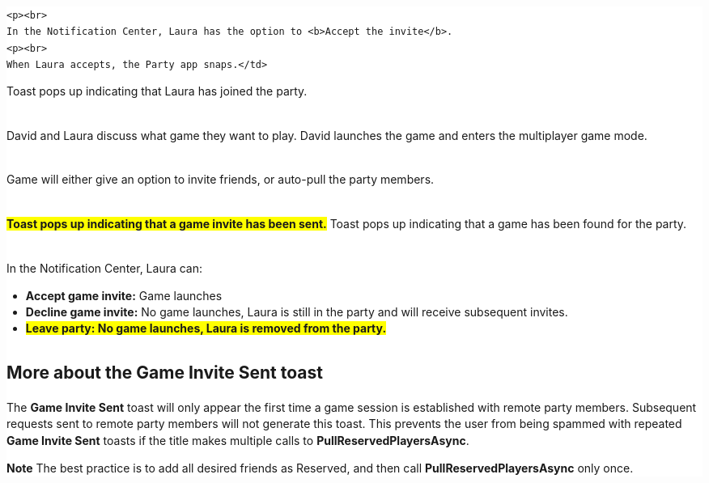     <p><br>
    In the Notification Center, Laura has the option to <b>Accept the invite</b>.
    <p><br>
    When Laura accepts, the Party app snaps.</td>
  </tr>
  <tr>
    <td>
    Toast pops up indicating that Laura has joined the party.
    <p><br>
    David and Laura discuss what game they want to play. David launches the game and enters the multiplayer game mode.
    <p><br>
    Game will either give an option to invite friends, or auto-pull the party members.
    <p><br>
    <b style="background-color: #FFFF00">Toast pops up indicating that a game invite has been sent.</b>
    </td>
    <td>
    Toast pops up indicating that a game has been found for the party.
    <p><br>
    In the Notification Center, Laura can:
    <ul>
    <li>   <b>Accept game invite:</b> Game launches
    <li>   <b>Decline game invite:</b> No game launches, Laura is still in the party and will receive subsequent invites.
    <li>   <b style="background-color: #FFFF00">Leave party: No game launches, Laura is removed from the party.</b>
    </ul>  
    </td>
  </tr>
</table>


## More about the Game Invite Sent toast

The **Game Invite Sent** toast will only appear the first time a game session is established with remote party members.
Subsequent requests sent to remote party members will not generate this toast.
This prevents the user from being spammed with repeated **Game Invite Sent** toasts if the title makes multiple calls to **PullReservedPlayersAsync**.

**Note** The best practice is to add all desired friends as Reserved, and then call **PullReservedPlayersAsync** only once.
